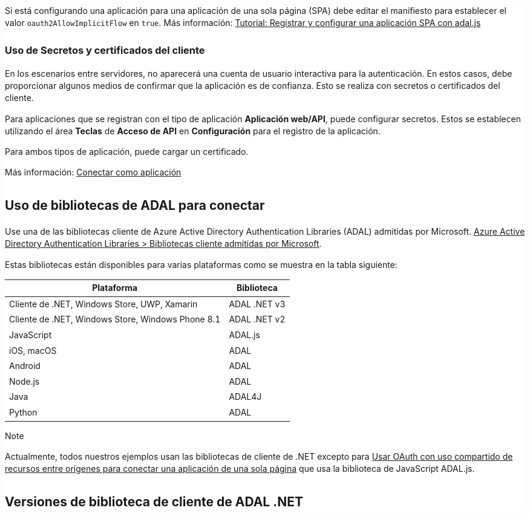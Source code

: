 Si está configurando una aplicación para una aplicación de una sola página (SPA) debe editar el manifiesto para establecer el valor `oauth2AllowImplicitFlow` en `true`. Más información: [Tutorial: Registrar y configurar una aplicación SPA con adal.js](walkthrough-registering-configuring-simplespa-application-adal-js.md)

### <a name="use-client-secrets--certificates"></a>Uso de Secretos y certificados del cliente

En los escenarios entre servidores, no aparecerá una cuenta de usuario interactiva para la autenticación. En estos casos, debe proporcionar algunos medios de confirmar que la aplicación es de confianza. Esto se realiza con secretos o certificados del cliente.

Para aplicaciones que se registran con el tipo de aplicación **Aplicación web/API**, puede configurar secretos. Estos se establecen utilizando el área **Teclas** de **Acceso de API** en **Configuración** para el registro de la aplicación. 

Para ambos tipos de aplicación, puede cargar un certificado.

Más información: [Conectar como aplicación](#connect-as-an-app)

## <a name="use-adal-libraries-to-connect"></a>Uso de bibliotecas de ADAL para conectar

Use una de las bibliotecas cliente de Azure Active Directory Authentication Libraries (ADAL) admitidas por Microsoft. [Azure Active Directory Authentication Libraries > Bibliotecas cliente admitidas por Microsoft](/azure/active-directory/develop/active-directory-authentication-libraries#microsoft-supported-client-libraries).

Estas bibliotecas están disponibles para varias plataformas como se muestra en la tabla siguiente:

|Plataforma|Biblioteca|
|--|--|
|Cliente de .NET, Windows Store, UWP, Xamarin |ADAL .NET v3|
|Cliente de .NET, Windows Store, Windows Phone 8.1|ADAL .NET v2|
|JavaScript|ADAL.js|
|iOS, macOS|ADAL|
|Android|ADAL|
|Node.js|ADAL|
|Java|ADAL4J|
|Python|ADAL|

> [!NOTE]
> Actualmente, todos nuestros ejemplos usan las bibliotecas de cliente de .NET excepto para [Usar OAuth con uso compartido de recursos entre orígenes para conectar una aplicación de una sola página](oauth-cross-origin-resource-sharing-connect-single-page-application.md) que usa la biblioteca de JavaScript ADAL.js.

## <a name="adal-net-client-library-versions"></a>Versiones de biblioteca de cliente de ADAL .NET
